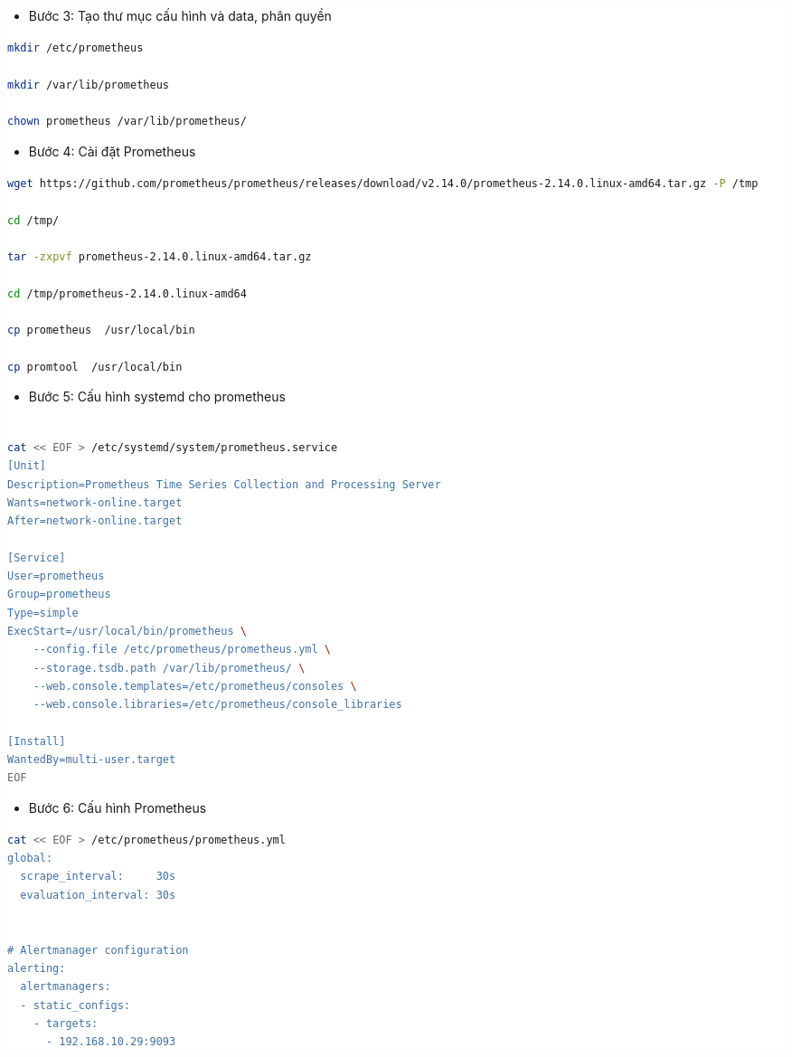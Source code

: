 - Bước 3: Tạo thư mục cấu hình và data, phân quyền 
```sh
mkdir /etc/prometheus

mkdir /var/lib/prometheus

chown prometheus /var/lib/prometheus/
```

- Bước 4: Cài đặt Prometheus
```sh
wget https://github.com/prometheus/prometheus/releases/download/v2.14.0/prometheus-2.14.0.linux-amd64.tar.gz -P /tmp

cd /tmp/

tar -zxpvf prometheus-2.14.0.linux-amd64.tar.gz

cd /tmp/prometheus-2.14.0.linux-amd64

cp prometheus  /usr/local/bin

cp promtool  /usr/local/bin

```

- Bước 5: Cấu hình systemd cho prometheus
```sh

cat << EOF > /etc/systemd/system/prometheus.service
[Unit]
Description=Prometheus Time Series Collection and Processing Server
Wants=network-online.target
After=network-online.target

[Service]
User=prometheus
Group=prometheus
Type=simple
ExecStart=/usr/local/bin/prometheus \
    --config.file /etc/prometheus/prometheus.yml \
    --storage.tsdb.path /var/lib/prometheus/ \
    --web.console.templates=/etc/prometheus/consoles \
    --web.console.libraries=/etc/prometheus/console_libraries

[Install]
WantedBy=multi-user.target
EOF
```

- Bước 6: Cấu hình Prometheus
```sh
cat << EOF > /etc/prometheus/prometheus.yml
global:
  scrape_interval:     30s
  evaluation_interval: 30s


# Alertmanager configuration
alerting:
  alertmanagers:
  - static_configs:
    - targets:
      - 192.168.10.29:9093


```
